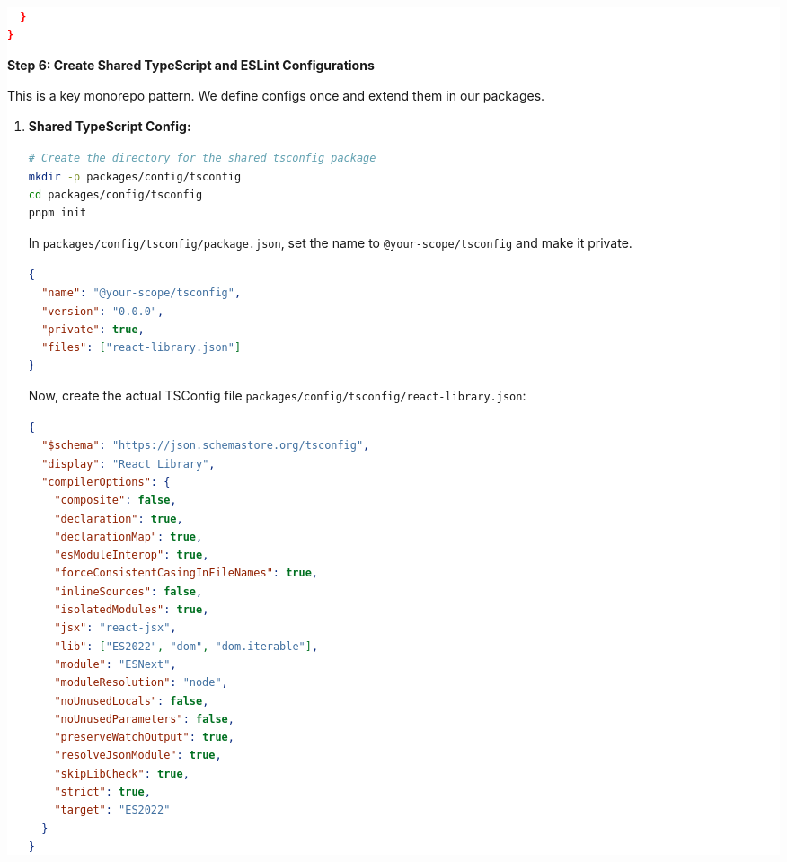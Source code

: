 ```json
  }
}
```

**Step 6: Create Shared TypeScript and ESLint Configurations**

This is a key monorepo pattern. We define configs once and extend them in our packages.

1.  **Shared TypeScript Config:**
    ```bash
    # Create the directory for the shared tsconfig package
    mkdir -p packages/config/tsconfig
    cd packages/config/tsconfig
    pnpm init
    ```
    In `packages/config/tsconfig/package.json`, set the name to `@your-scope/tsconfig` and make it private.
    ```json
    {
      "name": "@your-scope/tsconfig",
      "version": "0.0.0",
      "private": true,
      "files": ["react-library.json"]
    }
    ```
    Now, create the actual TSConfig file `packages/config/tsconfig/react-library.json`:
    ```json
    {
      "$schema": "https://json.schemastore.org/tsconfig",
      "display": "React Library",
      "compilerOptions": {
        "composite": false,
        "declaration": true,
        "declarationMap": true,
        "esModuleInterop": true,
        "forceConsistentCasingInFileNames": true,
        "inlineSources": false,
        "isolatedModules": true,
        "jsx": "react-jsx",
        "lib": ["ES2022", "dom", "dom.iterable"],
        "module": "ESNext",
        "moduleResolution": "node",
        "noUnusedLocals": false,
        "noUnusedParameters": false,
        "preserveWatchOutput": true,
        "resolveJsonModule": true,
        "skipLibCheck": true,
        "strict": true,
        "target": "ES2022"
      }
    }
    ```
